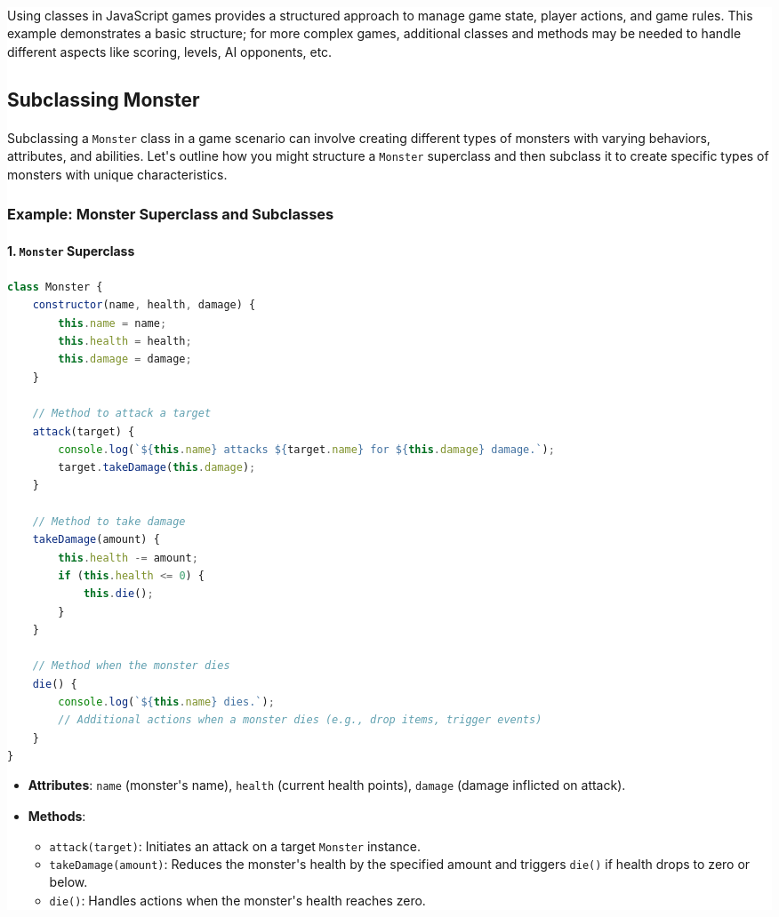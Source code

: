 Using classes in JavaScript games provides a structured approach to manage game state, player actions, and game rules. This example demonstrates a basic structure; for more complex games, additional classes and methods may be needed to handle different aspects like scoring, levels, AI opponents, etc.


## Subclassing Monster

Subclassing a `Monster` class in a game scenario can involve creating different types of monsters with varying behaviors, attributes, and abilities. Let's outline how you might structure a `Monster` superclass and then subclass it to create specific types of monsters with unique characteristics.

### Example: Monster Superclass and Subclasses

#### 1. `Monster` Superclass

```javascript
class Monster {
    constructor(name, health, damage) {
        this.name = name;
        this.health = health;
        this.damage = damage;
    }

    // Method to attack a target
    attack(target) {
        console.log(`${this.name} attacks ${target.name} for ${this.damage} damage.`);
        target.takeDamage(this.damage);
    }

    // Method to take damage
    takeDamage(amount) {
        this.health -= amount;
        if (this.health <= 0) {
            this.die();
        }
    }

    // Method when the monster dies
    die() {
        console.log(`${this.name} dies.`);
        // Additional actions when a monster dies (e.g., drop items, trigger events)
    }
}
```

- **Attributes**: `name` (monster's name), `health` (current health points), `damage` (damage inflicted on attack).

- **Methods**:
  - `attack(target)`: Initiates an attack on a target `Monster` instance.
  - `takeDamage(amount)`: Reduces the monster's health by the specified amount and triggers `die()` if health drops to zero or below.
  - `die()`: Handles actions when the monster's health reaches zero.
